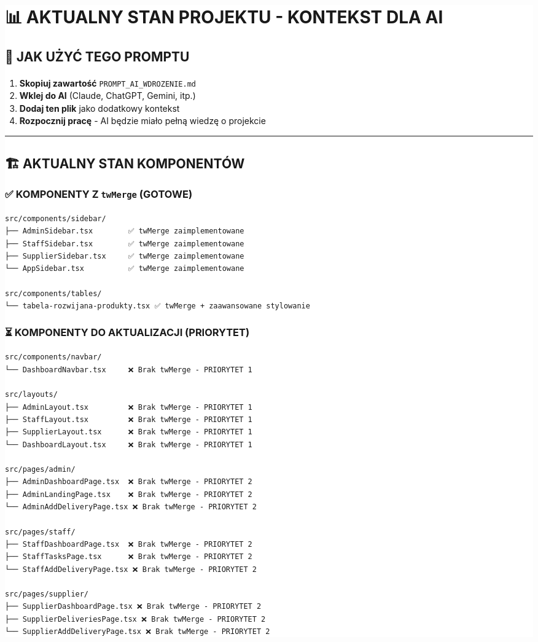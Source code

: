 # 📊 **AKTUALNY STAN PROJEKTU - KONTEKST DLA AI**

## 🎯 **JAK UŻYĆ TEGO PROMPTU**

1. **Skopiuj zawartość** `PROMPT_AI_WDROZENIE.md`
2. **Wklej do AI** (Claude, ChatGPT, Gemini, itp.)
3. **Dodaj ten plik** jako dodatkowy kontekst
4. **Rozpocznij pracę** - AI będzie miało pełną wiedzę o projekcie

---

## 🏗 **AKTUALNY STAN KOMPONENTÓW**

### **✅ KOMPONENTY Z `twMerge` (GOTOWE)**

```
src/components/sidebar/
├── AdminSidebar.tsx        ✅ twMerge zaimplementowane
├── StaffSidebar.tsx        ✅ twMerge zaimplementowane
├── SupplierSidebar.tsx     ✅ twMerge zaimplementowane
└── AppSidebar.tsx          ✅ twMerge zaimplementowane

src/components/tables/
└── tabela-rozwijana-produkty.tsx ✅ twMerge + zaawansowane stylowanie
```

### **⏳ KOMPONENTY DO AKTUALIZACJI (PRIORYTET)**

```
src/components/navbar/
└── DashboardNavbar.tsx     ❌ Brak twMerge - PRIORYTET 1

src/layouts/
├── AdminLayout.tsx         ❌ Brak twMerge - PRIORYTET 1
├── StaffLayout.tsx         ❌ Brak twMerge - PRIORYTET 1
├── SupplierLayout.tsx      ❌ Brak twMerge - PRIORYTET 1
└── DashboardLayout.tsx     ❌ Brak twMerge - PRIORYTET 1

src/pages/admin/
├── AdminDashboardPage.tsx  ❌ Brak twMerge - PRIORYTET 2
├── AdminLandingPage.tsx    ❌ Brak twMerge - PRIORYTET 2
└── AdminAddDeliveryPage.tsx ❌ Brak twMerge - PRIORYTET 2

src/pages/staff/
├── StaffDashboardPage.tsx  ❌ Brak twMerge - PRIORYTET 2
├── StaffTasksPage.tsx      ❌ Brak twMerge - PRIORYTET 2
└── StaffAddDeliveryPage.tsx ❌ Brak twMerge - PRIORYTET 2

src/pages/supplier/
├── SupplierDashboardPage.tsx ❌ Brak twMerge - PRIORYTET 2
├── SupplierDeliveriesPage.tsx ❌ Brak twMerge - PRIORYTET 2
└── SupplierAddDeliveryPage.tsx ❌ Brak twMerge - PRIORYTET 2
```

